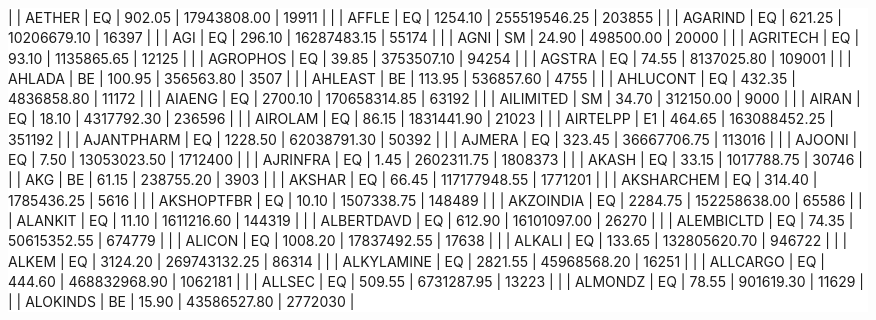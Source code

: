 |  | AETHER | EQ | 902.05 | 17943808.00 | 19911 |
|  | AFFLE | EQ | 1254.10 | 255519546.25 | 203855 |
|  | AGARIND | EQ | 621.25 | 10206679.10 | 16397 |
|  | AGI | EQ | 296.10 | 16287483.15 | 55174 |
|  | AGNI | SM | 24.90 | 498500.00 | 20000 |
|  | AGRITECH | EQ | 93.10 | 1135865.65 | 12125 |
|  | AGROPHOS | EQ | 39.85 | 3753507.10 | 94254 |
|  | AGSTRA | EQ | 74.55 | 8137025.80 | 109001 |
|  | AHLADA | BE | 100.95 | 356563.80 | 3507 |
|  | AHLEAST | BE | 113.95 | 536857.60 | 4755 |
|  | AHLUCONT | EQ | 432.35 | 4836858.80 | 11172 |
|  | AIAENG | EQ | 2700.10 | 170658314.85 | 63192 |
|  | AILIMITED | SM | 34.70 | 312150.00 | 9000 |
|  | AIRAN | EQ | 18.10 | 4317792.30 | 236596 |
|  | AIROLAM | EQ | 86.15 | 1831441.90 | 21023 |
|  | AIRTELPP | E1 | 464.65 | 163088452.25 | 351192 |
|  | AJANTPHARM | EQ | 1228.50 | 62038791.30 | 50392 |
|  | AJMERA | EQ | 323.45 | 36667706.75 | 113016 |
|  | AJOONI | EQ | 7.50 | 13053023.50 | 1712400 |
|  | AJRINFRA | EQ | 1.45 | 2602311.75 | 1808373 |
|  | AKASH | EQ | 33.15 | 1017788.75 | 30746 |
|  | AKG | BE | 61.15 | 238755.20 | 3903 |
|  | AKSHAR | EQ | 66.45 | 117177948.55 | 1771201 |
|  | AKSHARCHEM | EQ | 314.40 | 1785436.25 | 5616 |
|  | AKSHOPTFBR | EQ | 10.10 | 1507338.75 | 148489 |
|  | AKZOINDIA | EQ | 2284.75 | 152258638.00 | 65586 |
|  | ALANKIT | EQ | 11.10 | 1611216.60 | 144319 |
|  | ALBERTDAVD | EQ | 612.90 | 16101097.00 | 26270 |
|  | ALEMBICLTD | EQ | 74.35 | 50615352.55 | 674779 |
|  | ALICON | EQ | 1008.20 | 17837492.55 | 17638 |
|  | ALKALI | EQ | 133.65 | 132805620.70 | 946722 |
|  | ALKEM | EQ | 3124.20 | 269743132.25 | 86314 |
|  | ALKYLAMINE | EQ | 2821.55 | 45968568.20 | 16251 |
|  | ALLCARGO | EQ | 444.60 | 468832968.90 | 1062181 |
|  | ALLSEC | EQ | 509.55 | 6731287.95 | 13223 |
|  | ALMONDZ | EQ | 78.55 | 901619.30 | 11629 |
|  | ALOKINDS | BE | 15.90 | 43586527.80 | 2772030 |